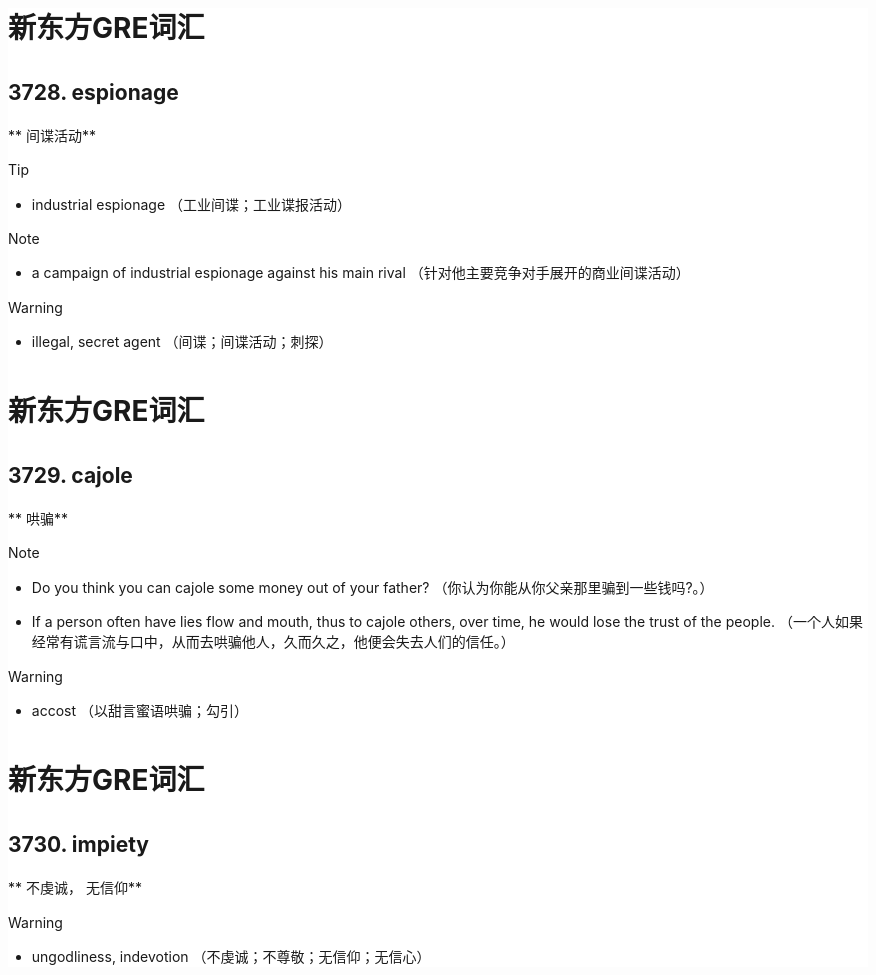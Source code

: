 # 新东方GRE词汇

## 3728. espionage

** 间谍活动**

> [!TIP]
>
> - industrial espionage （工业间谍；工业谍报活动）
>

> [!NOTE]
>
> - a campaign of industrial espionage against his main rival （针对他主要竞争对手展开的商业间谍活动）
>

> [!WARNING]
>
> - illegal, secret agent （间谍；间谍活动；刺探）
>

# 新东方GRE词汇

## 3729. cajole

** 哄骗**

> [!NOTE]
>
> - Do you think you can cajole some money out of your father? （你认为你能从你父亲那里骗到一些钱吗?。）
>
> - If a person often have lies flow and mouth, thus to cajole others, over time, he would lose the trust of the people. （一个人如果经常有谎言流与口中，从而去哄骗他人，久而久之，他便会失去人们的信任。）
>

> [!WARNING]
>
> - accost （以甜言蜜语哄骗；勾引）
>

# 新东方GRE词汇

## 3730. impiety

** 不虔诚， 无信仰**

> [!WARNING]
>
> - ungodliness, indevotion （不虔诚；不尊敬；无信仰；无信心）
>
